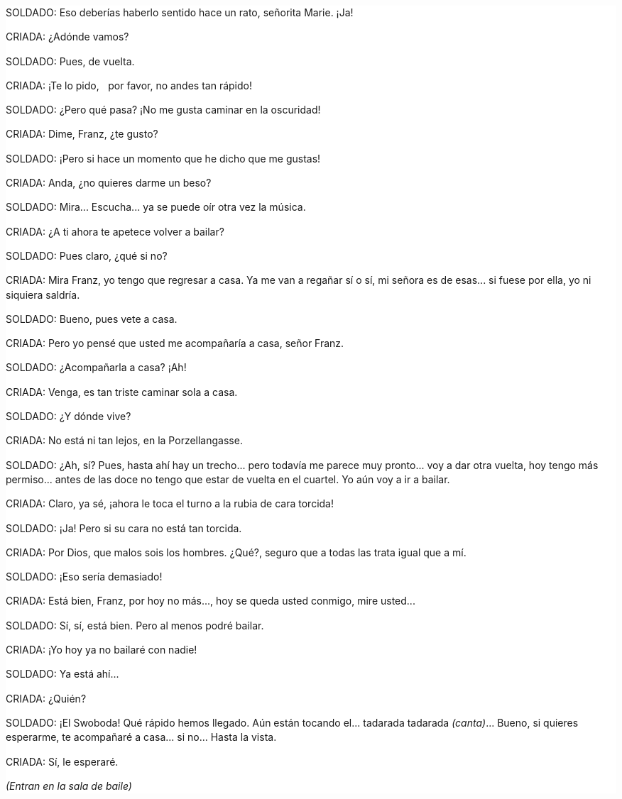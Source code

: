 SOLDADO: Eso deberías haberlo sentido hace un rato, señorita Marie. ¡Ja!

CRIADA: ¿Adónde vamos?

SOLDADO: Pues, de vuelta.

CRIADA: ¡Te lo pido,    por favor, no andes tan rápido!

SOLDADO: ¿Pero qué pasa? ¡No me gusta caminar en la oscuridad!

CRIADA: Dime, Franz, ¿te gusto?

SOLDADO: ¡Pero si hace un momento que he dicho que me gustas!

CRIADA: Anda, ¿no quieres darme un beso?

SOLDADO: Mira... Escucha... ya se puede oír otra vez la música.

CRIADA: ¿A ti ahora te apetece volver a bailar?

SOLDADO: Pues claro, ¿qué si no?

CRIADA: Mira Franz, yo tengo que regresar a casa. Ya me van a regañar sí o sí, mi señora es de esas... si fuese por ella, yo ni siquiera saldría.

SOLDADO: Bueno, pues vete a casa.

CRIADA: Pero yo pensé que usted me acompañaría a casa, señor Franz.

SOLDADO: ¿Acompañarla a casa? ¡Ah!

CRIADA: Venga, es tan triste caminar sola a casa.

SOLDADO: ¿Y dónde vive?

CRIADA: No está ni tan lejos, en la Porzellangasse.

SOLDADO: ¿Ah, sí? Pues, hasta ahí hay un trecho... pero todavía me parece muy pronto... voy a dar otra vuelta, hoy tengo más permiso... antes de las doce no tengo que estar de vuelta en el cuartel. Yo aún voy a ir a bailar.

CRIADA: Claro, ya sé, ¡ahora le toca el turno a la rubia de cara torcida!

SOLDADO: ¡Ja! Pero si su cara no está tan torcida.

CRIADA: Por Dios, que malos sois los hombres. ¿Qué?, seguro que a todas las trata igual que a mí.

SOLDADO: ¡Eso sería demasiado!

CRIADA: Está bien, Franz, por hoy no más..., hoy se queda usted conmigo, mire usted...

SOLDADO: Sí, sí, está bien. Pero al menos podré bailar.

CRIADA: ¡Yo hoy ya no bailaré con nadie!

SOLDADO: Ya está ahí...

CRIADA: ¿Quién?

SOLDADO: ¡El Swoboda! Qué rápido hemos llegado. Aún están tocando el... tadarada tadarada *(canta)*... Bueno, si quieres esperarme, te acompañaré a casa... si no... Hasta la vista.

CRIADA: Sí, le esperaré.

*(Entran en la sala de baile)*
